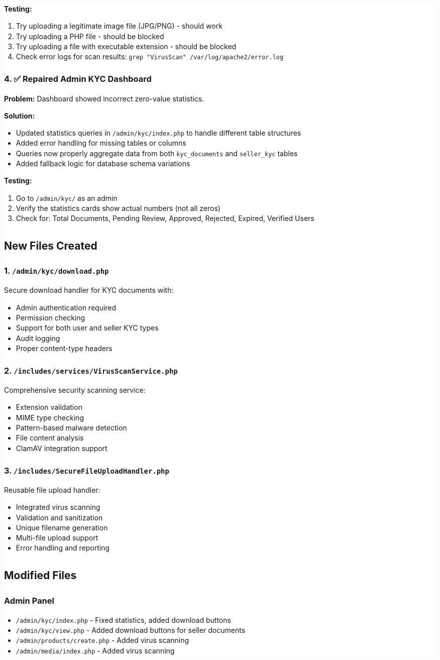 **Testing:**
1. Try uploading a legitimate image file (JPG/PNG) - should work
2. Try uploading a PHP file - should be blocked
3. Try uploading a file with executable extension - should be blocked
4. Check error logs for scan results: `grep "VirusScan" /var/log/apache2/error.log`

### 4. ✅ Repaired Admin KYC Dashboard
**Problem:** Dashboard showed incorrect zero-value statistics.

**Solution:**
- Updated statistics queries in `/admin/kyc/index.php` to handle different table structures
- Added error handling for missing tables or columns
- Queries now properly aggregate data from both `kyc_documents` and `seller_kyc` tables
- Added fallback logic for database schema variations

**Testing:**
1. Go to `/admin/kyc/` as an admin
2. Verify the statistics cards show actual numbers (not all zeros)
3. Check for: Total Documents, Pending Review, Approved, Rejected, Expired, Verified Users

## New Files Created

### 1. `/admin/kyc/download.php`
Secure download handler for KYC documents with:
- Admin authentication required
- Permission checking
- Support for both user and seller KYC types
- Audit logging
- Proper content-type headers

### 2. `/includes/services/VirusScanService.php`
Comprehensive security scanning service:
- Extension validation
- MIME type checking
- Pattern-based malware detection
- File content analysis
- ClamAV integration support

### 3. `/includes/SecureFileUploadHandler.php`
Reusable file upload handler:
- Integrated virus scanning
- Validation and sanitization
- Unique filename generation
- Multi-file upload support
- Error handling and reporting

## Modified Files

### Admin Panel
- `/admin/kyc/index.php` - Fixed statistics, added download buttons
- `/admin/kyc/view.php` - Added download buttons for seller documents
- `/admin/products/create.php` - Added virus scanning
- `/admin/media/index.php` - Added virus scanning

